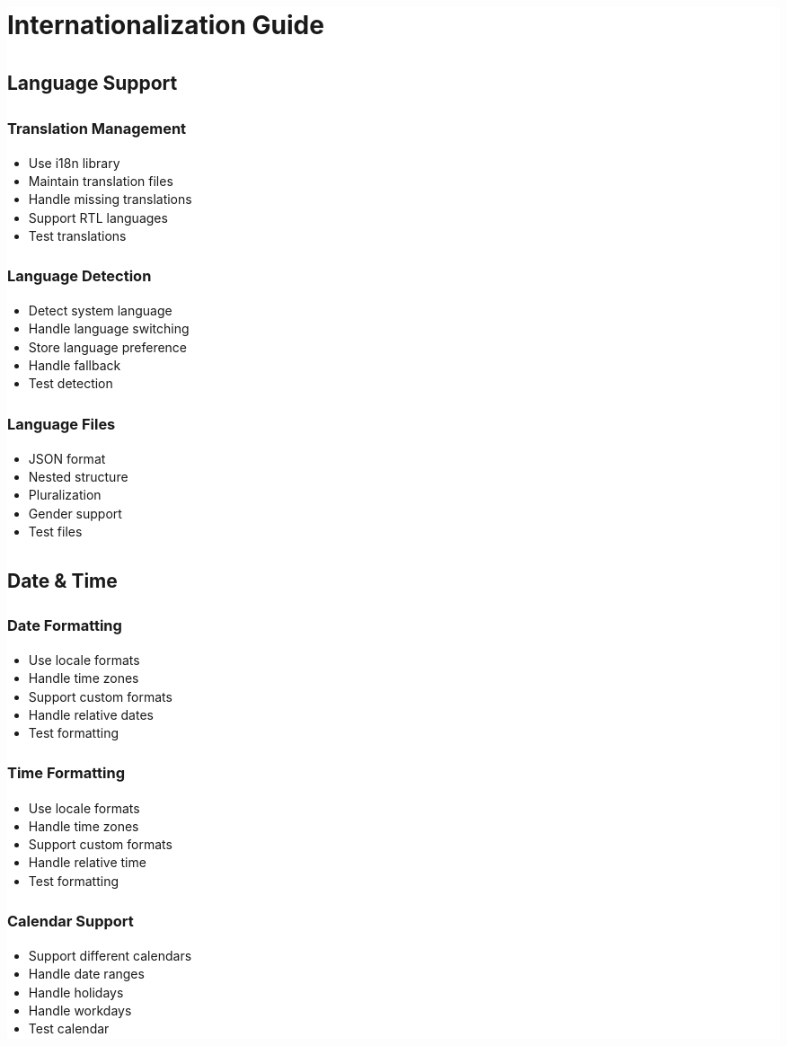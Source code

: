 # Internationalization Guide

## Language Support

### Translation Management
- Use i18n library
- Maintain translation files
- Handle missing translations
- Support RTL languages
- Test translations

### Language Detection
- Detect system language
- Handle language switching
- Store language preference
- Handle fallback
- Test detection

### Language Files
- JSON format
- Nested structure
- Pluralization
- Gender support
- Test files

## Date & Time

### Date Formatting
- Use locale formats
- Handle time zones
- Support custom formats
- Handle relative dates
- Test formatting

### Time Formatting
- Use locale formats
- Handle time zones
- Support custom formats
- Handle relative time
- Test formatting

### Calendar Support
- Support different calendars
- Handle date ranges
- Handle holidays
- Handle workdays
- Test calendar
